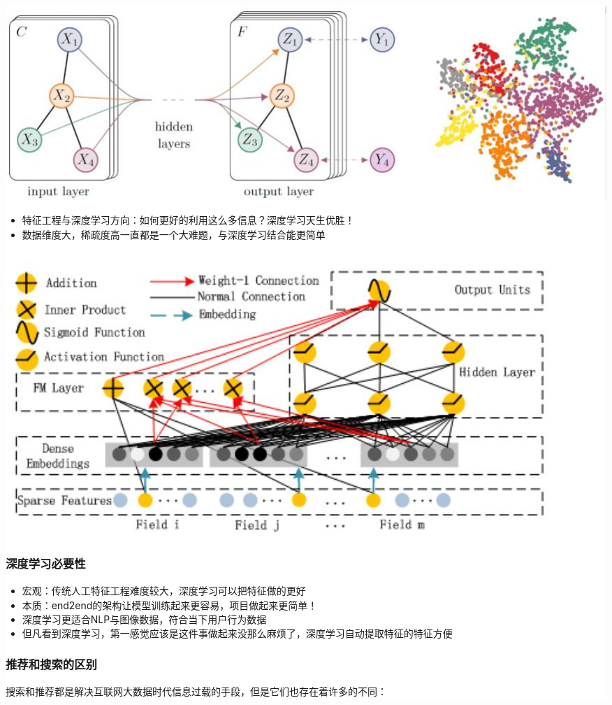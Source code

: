 ![image-20220612011129004](images/推荐系统/image-20220612011129004.png)

- 特征工程与深度学习方向：如何更好的利用这么多信息？深度学习天生优胜！
- 数据维度大，稀疏度高一直都是一个大难题，与深度学习结合能更简单

![image-20220612011144074](images/推荐系统/image-20220612011144074.png)

### 深度学习必要性

- 宏观：传统人工特征工程难度较大，深度学习可以把特征做的更好
- 本质：end2end的架构让模型训练起来更容易，项目做起来更简单！
- 深度学习更适合NLP与图像数据，符合当下用户行为数据
- 但凡看到深度学习，第一感觉应该是这件事做起来没那么麻烦了，深度学习自动提取特征的特征方便

### 推荐和搜索的区别

搜索和推荐都是解决互联网大数据时代信息过载的手段，但是它们也存在着许多的不同：
